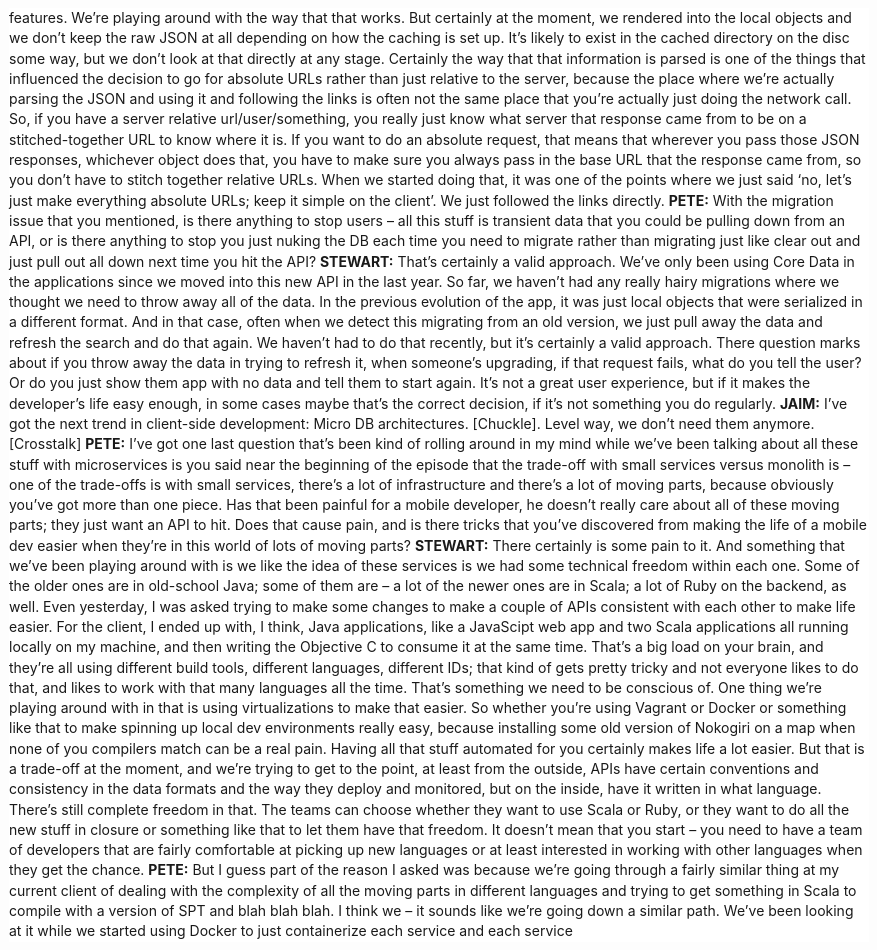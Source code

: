 features. We’re playing around with the way that that works. But certainly at the moment, we rendered into the local objects and we don’t keep the raw JSON at all depending on how the caching is set up. It’s likely to exist in the cached directory on the disc some way, but we don’t look at that directly at any stage. Certainly the way that that information is parsed is one of the things that influenced the decision to go for absolute URLs rather than just relative to the server, because the place where we’re actually parsing the JSON and using it and following the links is often not the same place that you’re actually just doing the network call. So, if you have a server relative url/user/something, you really just know what server that response came from to be on a stitched-together URL to know where it is. If you want to do an absolute request, that means that wherever you pass those JSON responses, whichever object does that, you have to make sure you always pass in the base URL that the response came from, so you don’t have to stitch together relative URLs. When we started doing that, it was one of the points where we just said ‘no, let’s just make everything absolute URLs; keep it simple on the client’. We just followed the links directly. **PETE:** With the migration issue that you mentioned, is there anything to stop users – all this stuff is transient data that you could be pulling down from an API, or is there anything to stop you just nuking the DB each time you need to migrate rather than migrating just like clear out and just pull out all down next time you hit the API? **STEWART:** That’s certainly a valid approach. We’ve only been using Core Data in the applications since we moved into this new API in the last year. So far, we haven’t had any really hairy migrations where we thought we need to throw away all of the data. In the previous evolution of the app, it was just local objects that were serialized in a different format. And in that case, often when we detect this migrating from an old version, we just pull away the data and refresh the search and do that again. We haven’t had to do that recently, but it’s certainly a valid approach. There question marks about if you throw away the data in trying to refresh it, when someone’s upgrading, if that request fails, what do you tell the user? Or do you just show them app with no data and tell them to start again. It’s not a great user experience, but if it makes the developer’s life easy enough, in some cases maybe that’s the correct decision, if it’s not something you do regularly. **JAIM:** I’ve got the next trend in client-side development: Micro DB architectures. [Chuckle]. Level way, we don’t need them anymore. [Crosstalk] **PETE:** I’ve got one last question that’s been kind of rolling around in my mind while we’ve been talking about all these stuff with microservices is you said near the beginning of the episode that the trade-off with small services versus monolith is – one of the trade-offs is with small services, there’s a lot of infrastructure and there’s a lot of moving parts, because obviously you’ve got more than one piece. Has that been painful for a mobile developer, he doesn’t really care about all of these moving parts; they just want an API to hit. Does that cause pain, and is there tricks that you’ve discovered from making the life of a mobile dev easier when they’re in this world of lots of moving parts? **STEWART:** There certainly is some pain to it. And something that we’ve been playing around with is we like the idea of these services is we had some technical freedom within each one. Some of the older ones are in old-school Java; some of them are – a lot of the newer ones are in Scala; a lot of Ruby on the backend, as well. Even yesterday, I was asked trying to make some changes to make a couple of APIs consistent with each other to make life easier. For the client, I ended up with, I think, Java applications, like a JavaScipt web app and two Scala applications all running locally on my machine, and then writing the Objective C to consume it at the same time. That’s a big load on your brain, and they’re all using different build tools, different languages, different IDs; that kind of gets pretty tricky and not everyone likes to do that, and likes to work with that many languages all the time. That’s something we need to be conscious of. One thing we’re playing around with in that is using virtualizations to make that easier. So whether you’re using Vagrant or Docker or something like that to make spinning up local dev environments really easy, because installing some old version of Nokogiri on a map when none of you compilers match can be a real pain. Having all that stuff automated for you certainly makes life a lot easier. But that is a trade-off at the moment, and we’re trying to get to the point, at least from the outside, APIs have certain conventions and consistency in the data formats and the way they deploy and monitored, but on the inside, have it written in what language. There’s still complete freedom in that. The teams can choose whether they want to use Scala or Ruby, or they want to do all the new stuff in closure or something like that to let them have that freedom. It doesn’t mean that you start – you need to have a team of developers that are fairly comfortable at picking up new languages or at least interested in working with other languages when they get the chance. **PETE:** But I guess part of the reason I asked was because we’re going through a fairly similar thing at my current client of dealing with the complexity of all the moving parts in different languages and trying to get something in Scala to compile with a version of SPT and blah blah blah. I think we – it sounds like we’re going down a similar path. We’ve been looking at it while we started using Docker to just containerize each service and each service